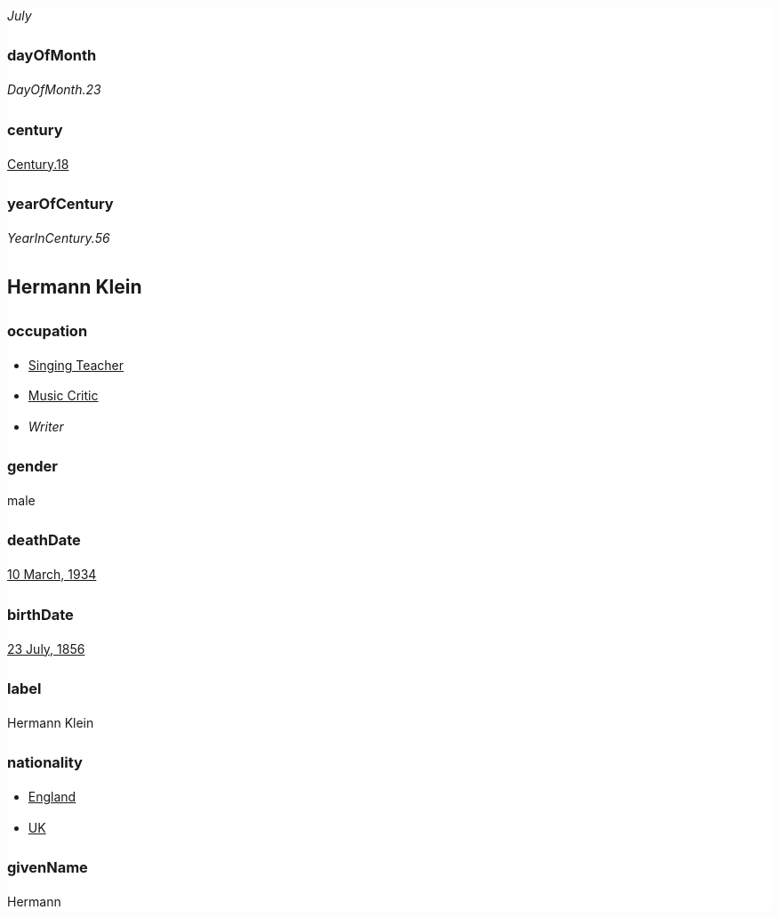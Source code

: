 *July*

### dayOfMonth


*DayOfMonth.23*

### century


[Century.18](#Century.18)

### yearOfCentury


*YearInCentury.56*

## Hermann Klein

### occupation

 - [Singing Teacher](#Singing-Teacher)

 - [Music Critic](#Music-Critic)

 - *Writer*

### gender


male

### deathDate


[10 March, 1934](#10-March-1934)

### birthDate


[23 July, 1856](#23-July-1856)

### label


Hermann Klein

### nationality

 - [England](#England)

 - [UK](#UK)

### givenName


Hermann
